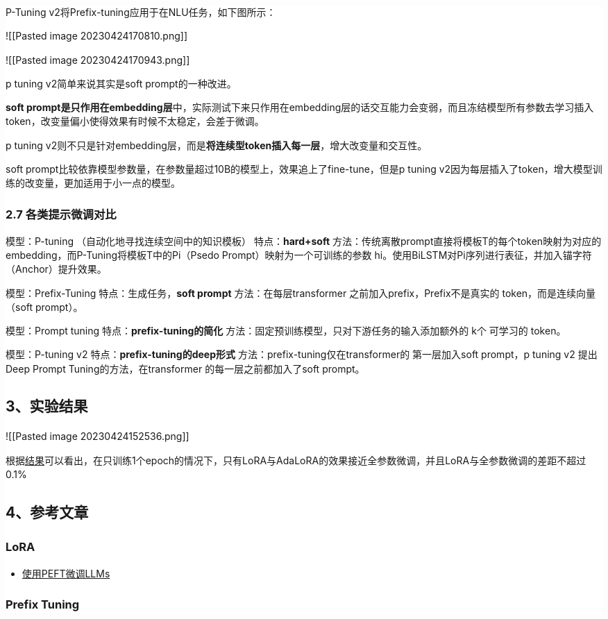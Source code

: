 P-Tuning v2将Prefix-tuning应用于在NLU任务，如下图所示：

![[Pasted image 20230424170810.png]]

![[Pasted image 20230424170943.png]]

p tuning v2简单来说其实是soft prompt的一种改进。

**soft prompt是只作用在embedding层**中，实际测试下来只作用在embedding层的话交互能力会变弱，而且冻结模型所有参数去学习插入token，改变量偏小使得效果有时候不太稳定，会差于微调。

p tuning v2则不只是针对embedding层，而是**将连续型token插入每一层**，增大改变量和交互性。

soft prompt比较依靠模型参数量，在参数量超过10B的模型上，效果追上了fine-tune，但是p tuning v2因为每层插入了token，增大模型训练的改变量，更加适用于小一点的模型。



### 2.7 各类提示微调对比

模型：P-tuning （自动化地寻找连续空间中的知识模板）
特点：**hard+soft**
方法：传统离散prompt直接将模板T的每个token映射为对应的embedding，而P-Tuning将模板T中的Pi（Psedo Prompt）映射为一个可训练的参数 hi。使用BiLSTM对Pi序列进行表征，并加入锚字符（Anchor）提升效果。

模型：Prefix-Tuning
特点：生成任务，**soft prompt**
方法：在每层transformer 之前加入prefix，Prefix不是真实的 token，而是连续向量 （soft prompt）。

模型：Prompt tuning
特点：**prefix-tuning的简化**
方法：固定预训练模型，只对下游任务的输入添加额外的 k个 可学习的 token。

模型：P-tuning v2
特点：**prefix-tuning的deep形式**
方法：prefix-tuning仅在transformer的 第一层加入soft prompt，p tuning v2 提出 Deep Prompt Tuning的方法，在transformer 的每一层之前都加入了soft prompt。


## 3、实验结果

![[Pasted image 20230424152536.png]]

根据[结果](https://zhuanlan.zhihu.com/p/623866920)可以看出，在只训练1个epoch的情况下，只有LoRA与AdaLoRA的效果接近全参数微调，并且LoRA与全参数微调的差距不超过0.1%


## 4、参考文章


### LoRA

- [使用PEFT微调LLMs](https://zhuanlan.zhihu.com/p/623866920)


### Prefix Tuning
